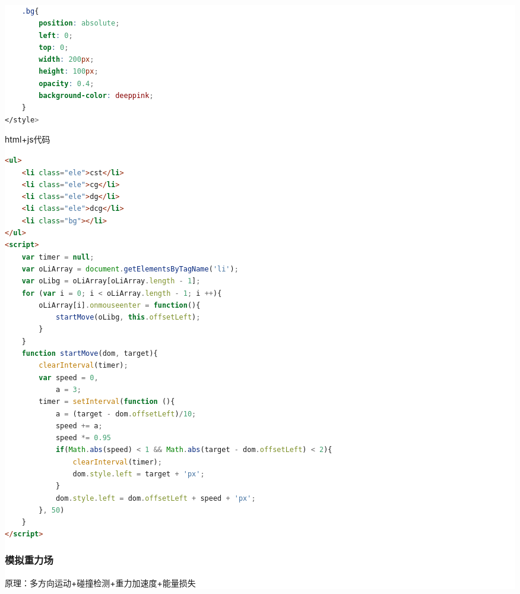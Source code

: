 ```css
	.bg{
    	position: absolute;
    	left: 0;
    	top: 0;
    	width: 200px;
    	height: 100px;
    	opacity: 0.4;
    	background-color: deeppink;
	}
</style>
```

html+js代码

```html
<ul>
    <li class="ele">cst</li>
    <li class="ele">cg</li>
    <li class="ele">dg</li>
    <li class="ele">dcg</li>
    <li class="bg"></li>
</ul>
<script>
    var timer = null;
    var oLiArray = document.getElementsByTagName('li');
    var oLibg = oLiArray[oLiArray.length - 1];
    for (var i = 0; i < oLiArray.length - 1; i ++){
        oLiArray[i].onmouseenter = function(){
            startMove(oLibg, this.offsetLeft);
        }
    }
    function startMove(dom, target){
        clearInterval(timer);
        var speed = 0,
            a = 3;
        timer = setInterval(function (){
            a = (target - dom.offsetLeft)/10;
            speed += a;
            speed *= 0.95
            if(Math.abs(speed) < 1 && Math.abs(target - dom.offsetLeft) < 2){
                clearInterval(timer);
                dom.style.left = target + 'px';
            }
            dom.style.left = dom.offsetLeft + speed + 'px';
        }, 50)
    }
</script>
```

### 模拟重力场

原理：多方向运动+碰撞检测+重力加速度+能量损失
